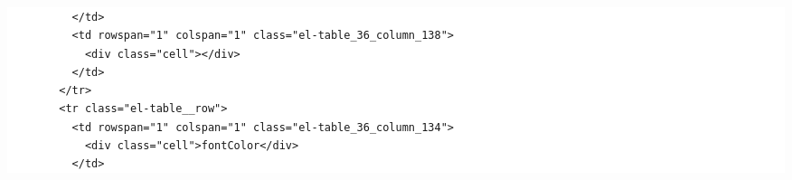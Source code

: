               </td>
              <td rowspan="1" colspan="1" class="el-table_36_column_138">
                <div class="cell"></div>
              </td>
            </tr>
            <tr class="el-table__row">
              <td rowspan="1" colspan="1" class="el-table_36_column_134">
                <div class="cell">fontColor</div>
              </td>
